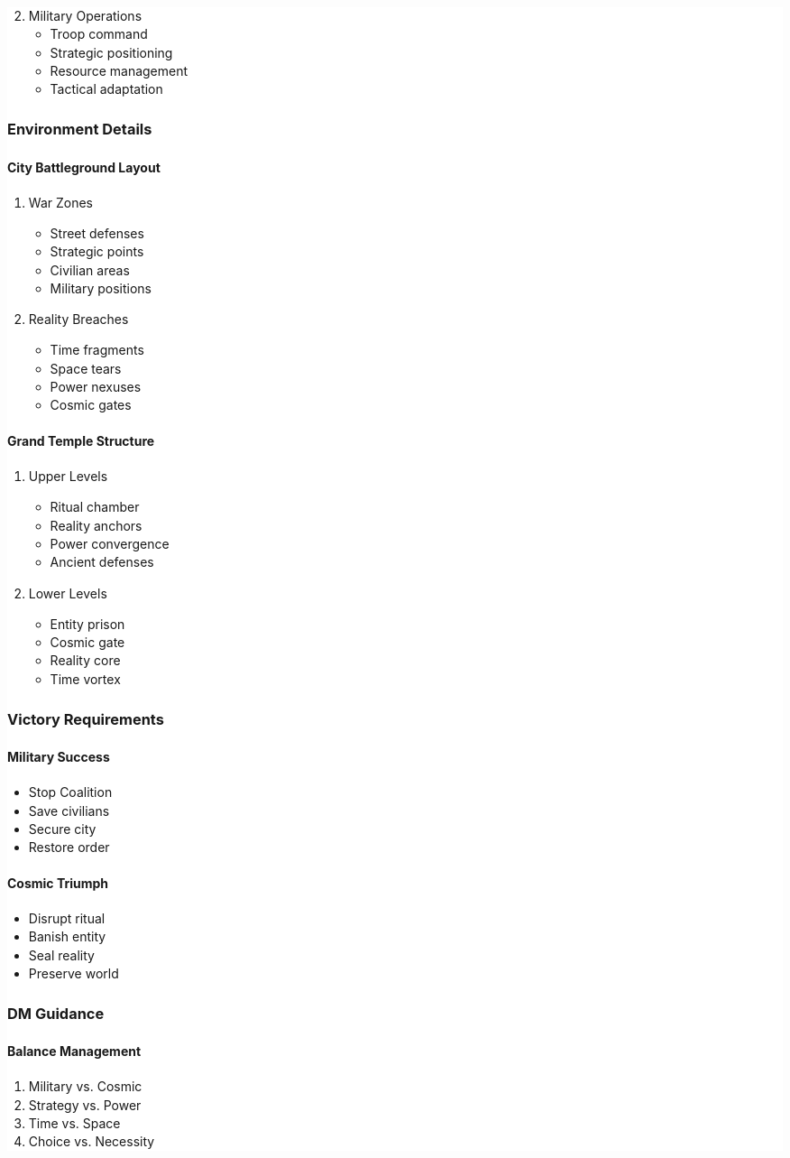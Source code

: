 2. Military Operations
   - Troop command
   - Strategic positioning
   - Resource management
   - Tactical adaptation

### Environment Details

#### City Battleground Layout
1. War Zones
   - Street defenses
   - Strategic points
   - Civilian areas
   - Military positions

2. Reality Breaches
   - Time fragments
   - Space tears
   - Power nexuses
   - Cosmic gates

#### Grand Temple Structure
1. Upper Levels
   - Ritual chamber
   - Reality anchors
   - Power convergence
   - Ancient defenses

2. Lower Levels
   - Entity prison
   - Cosmic gate
   - Reality core
   - Time vortex

### Victory Requirements

#### Military Success
- Stop Coalition
- Save civilians
- Secure city
- Restore order

#### Cosmic Triumph
- Disrupt ritual
- Banish entity
- Seal reality
- Preserve world

### DM Guidance

#### Balance Management
1. Military vs. Cosmic
2. Strategy vs. Power
3. Time vs. Space
4. Choice vs. Necessity

